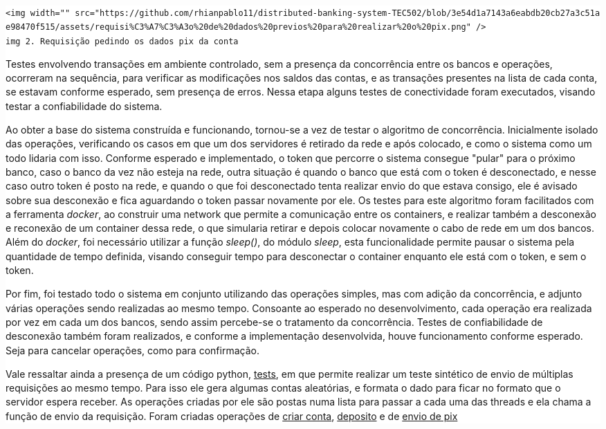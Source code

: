     <img width="" src="https://github.com/rhianpablo11/distributed-banking-system-TEC502/blob/3e54d1a7143a6eabdb20cb27a3c51ae98470f515/assets/requisi%C3%A7%C3%A3o%20de%20dados%20previos%20para%20realizar%20o%20pix.png" />
    img 2. Requisição pedindo os dados pix da conta
  </p>


Testes envolvendo transações em ambiente controlado, sem a presença da concorrência entre os bancos e operações, ocorreram na sequência, para verificar as modificações nos saldos das contas, e as transações presentes na lista de cada conta, se estavam conforme esperado, sem presença de erros. Nessa etapa alguns testes de conectividade foram executados, visando testar a confiabilidade do sistema.




Ao obter a base do sistema construída e funcionando, tornou-se a vez de testar o algoritmo de concorrência. Inicialmente isolado das operações, verificando os casos em que um dos servidores é retirado da rede e após colocado, e como o sistema como um todo lidaria com isso. Conforme esperado e implementado, o token que percorre o sistema consegue "pular" para o próximo banco, caso o banco da vez não esteja na rede, outra situação é quando o banco que está com o token é desconectado, e nesse caso outro token é posto na rede, e quando o que foi desconectado tenta realizar envio do que estava consigo, ele é avisado sobre sua desconexão e fica aguardando o token passar novamente por ele. Os testes para este algoritmo foram facilitados com a ferramenta *docker*, ao construir uma network que permite a comunicação entre os containers, e realizar também a desconexão e reconexão de um container dessa rede, o que simularia retirar e depois colocar novamente o cabo de rede em um dos bancos. Além do *docker*, foi necessário utilizar a função *sleep()*, do módulo *sleep*, esta funcionalidade permite pausar o sistema pela quantidade de tempo definida, visando conseguir tempo para desconectar o container enquanto ele está com o token, e sem o token.




Por fim, foi testado todo o sistema em conjunto utilizando das operações simples, mas com adição da concorrência, e adjunto várias operações sendo realizadas ao mesmo tempo. Consoante ao esperado no desenvolvimento, cada operação era realizada por vez em cada um dos bancos, sendo assim percebe-se o tratamento da concorrência. Testes de confiabilidade de desconexão também foram realizados, e conforme a implementação desenvolvida, houve funcionamento conforme esperado. Seja para cancelar operações, como para confirmação. 

Vale ressaltar ainda a presença de um código python, [tests](https://github.com/rhianpablo11/distributed-banking-system-TEC502/blob/0c01bb8dfb61b0c6eb8ffa3aa4ede76d00c44a70/tests.py), em que permite realizar um teste sintético de envio de múltiplas requisições ao mesmo tempo. Para isso ele gera algumas contas aleatórias, e formata o dado para ficar no formato que o servidor espera receber. As operações criadas por ele são postas numa lista para passar a cada uma das threads e ela chama a função de envio da requisição. Foram criadas operações de [criar conta](#criação-de-conta), [deposito](#deposito) e de [envio de pix](#enviar-pix)
